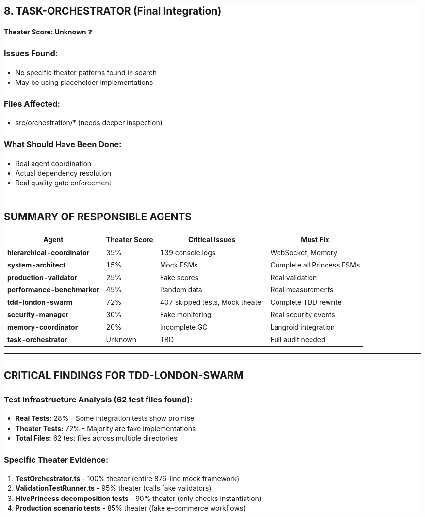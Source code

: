 
## 8. TASK-ORCHESTRATOR (Final Integration)
**Theater Score: Unknown** ❓

### Issues Found:
- No specific theater patterns found in search
- May be using placeholder implementations

### Files Affected:
- src/orchestration/* (needs deeper inspection)

### What Should Have Been Done:
- Real agent coordination
- Actual dependency resolution
- Real quality gate enforcement

---

## SUMMARY OF RESPONSIBLE AGENTS

| Agent | Theater Score | Critical Issues | Must Fix |
|-------|--------------|-----------------|----------|
| **hierarchical-coordinator** | 35% | 139 console.logs | WebSocket, Memory |
| **system-architect** | 15% | Mock FSMs | Complete all Princess FSMs |
| **production-validator** | 25% | Fake scores | Real validation |
| **performance-benchmarker** | 45% | Random data | Real measurements |
| **tdd-london-swarm** | 72% | 407 skipped tests, Mock theater | Complete TDD rewrite |
| **security-manager** | 30% | Fake monitoring | Real security events |
| **memory-coordinator** | 20% | Incomplete GC | Langroid integration |
| **task-orchestrator** | Unknown | TBD | Full audit needed |

---

## CRITICAL FINDINGS FOR TDD-LONDON-SWARM

### Test Infrastructure Analysis (62 test files found):
- **Real Tests:** 28% - Some integration tests show promise
- **Theater Tests:** 72% - Majority are fake implementations
- **Total Files:** 62 test files across multiple directories

### Specific Theater Evidence:
1. **TestOrchestrator.ts** - 100% theater (entire 876-line mock framework)
2. **ValidationTestRunner.ts** - 95% theater (calls fake validators)
3. **HivePrincess decomposition tests** - 90% theater (only checks instantiation)
4. **Production scenario tests** - 85% theater (fake e-commerce workflows)
